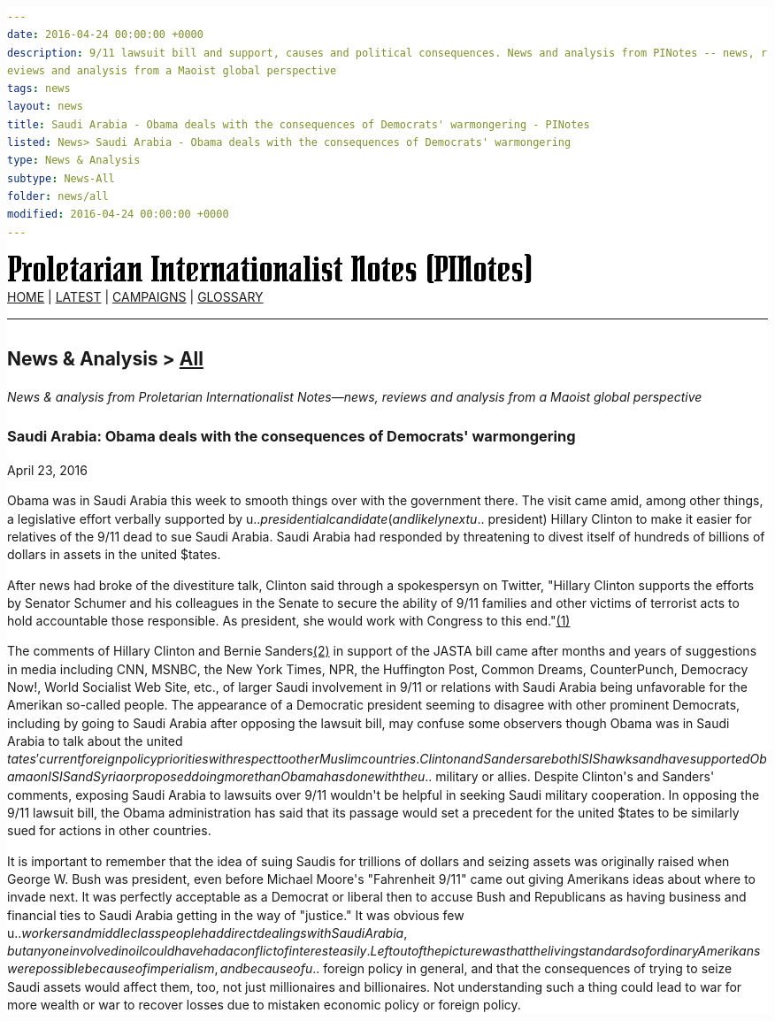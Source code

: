 ```yaml
---
date: 2016-04-24 00:00:00 +0000
description: 9/11 lawsuit bill and support, causes and political consequences. News and analysis from PINotes -- news, reviews and analysis from a Maoist global perspective
tags: news
layout: news
title: Saudi Arabia - Obama deals with the consequences of Democrats' warmongering - PINotes
listed: News> Saudi Arabia - Obama deals with the consequences of Democrats' warmongering
type: News & Analysis
subtype: News-All
folder: news/all
modified: 2016-04-24 00:00:00 +0000
---
```

<div class="hide"><p id="banner-md"><a href="../index.md"><img src="../_layouts/images/banner_small_600.png" alt="Proletarian Internationalist Notes (PINotes)" /></a><br /><a href="../index.md">HOME</a> | <a href="../pages/latest.md">LATEST</a> | <a href="../pages/agitation/index.md">CAMPAIGNS</a> | <a href="../pages/glossary/index.md">GLOSSARY</a></p><hr /><h2>News & Analysis &gt; <a href="../news/all/index.md">All</a></h2></div><p><i>News & analysis from Proletarian Internationalist Notes&mdash;news, reviews and analysis from a Maoist global perspective</i></p><div class="hide"></div>

### Saudi Arabia: Obama deals with the consequences of Democrats' warmongering

April 23, 2016

Obama was in Saudi Arabia this week to smooth things over with the government there. The visit came amid, among other things, a legislative effort verbally supported by u.$. presidential candidate (and likely next u.$. president) Hillary Clinton to make it easier for relatives of the 9/11 dead to sue Saudi Arabia. Saudi Arabia had responded by threatening to divest itself of hundreds of billions of dollars in assets in the united $tates. 

After news had broke of the divestiture talk, Clinton said through a spokespersyn on Twitter, "Hillary Clinton supports the efforts by Senator Schumer and his colleagues in the Senate to secure the ability of 9/11 families and other victims of terrorist acts to hold accountable those responsible. As president, she would work with Congress to this end."<a href="#user-content-note1" name="user-content-noteref1">(1)</a>

The comments of Hillary Clinton and Bernie Sanders<a href="#user-content-note2" name="user-content-noteref2">(2)</a> in support of the JASTA bill came after months and years of suggestions in media including CNN, MSNBC, the New York Times, NPR, the Huffington Post, Common Dreams, CounterPunch, Democracy Now!, World Socialist Web Site, etc., of larger Saudi involvement in 9/11 or relations with Saudi Arabia being unfavorable for the Amerikan so-called people. The appearance of a Democratic president seeming to disagree with other prominent Democrats, including by going to Saudi Arabia after opposing the lawsuit bill, may confuse some observers though Obama was in Saudi Arabia to talk about the united $tates' current foreign policy priorities with respect to other Muslim countries. Clinton and Sanders are both ISIS hawks and have supported Obama on ISIS and Syria or proposed doing more than Obama has done with the u.$. military or allies. Despite Clinton's and Sanders' comments, exposing Saudi Arabia to lawsuits over 9/11 wouldn't be helpful in seeking Saudi military cooperation. In opposing the 9/11 lawsuit bill, the Obama administration has said that its passage would set a precedent for the united $tates to be similarly sued for actions in other countries.

It is important to remember that the idea of suing Saudis for trillions of dollars and seizing assets was originally raised when George W. Bush was president, even before Michael Moore's "Fahrenheit 9/11" came out giving Amerikans ideas about where to invade next. It was perfectly acceptable as a Democrat or liberal then to accuse Bush and Republicans as having business and financial ties to Saudi Arabia getting in the way of "justice." It was obvious few u.$. workers and middle class people had direct dealings with Saudi Arabia, but anyone involved in oil could have had a conflict of interest easily. Left out of the picture was that the living standards of ordinary Amerikans were possible because of imperialism, and because of u.$. foreign policy in general, and that the consequences of trying to seize Saudi assets would affect them, too, not just millionaires and billionaires. Not understanding such a thing could lead to war for more wealth or war to recover losses due to mistaken economic policy or foreign policy.
